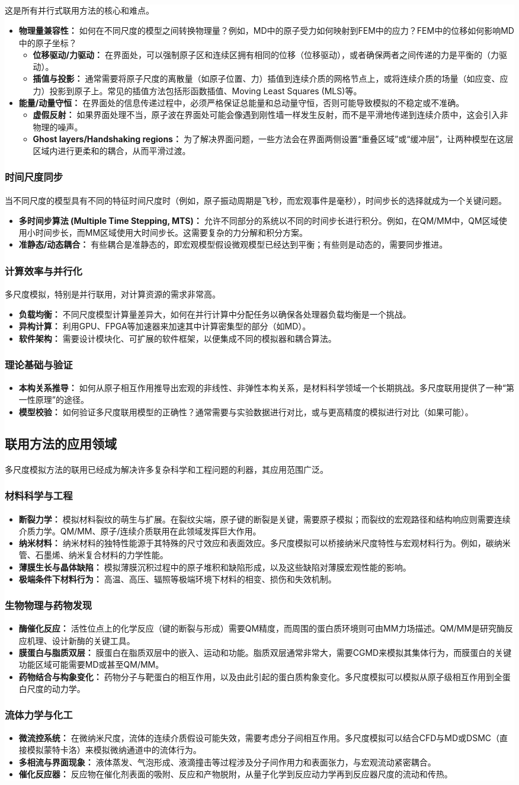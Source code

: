 这是所有并行式联用方法的核心和难点。

*   **物理量兼容性：** 如何在不同尺度的模型之间转换物理量？例如，MD中的原子受力如何映射到FEM中的应力？FEM中的位移如何影响MD中的原子坐标？
    *   **位移驱动/力驱动：** 在界面处，可以强制原子区和连续区拥有相同的位移（位移驱动），或者确保两者之间传递的力是平衡的（力驱动）。
    *   **插值与投影：** 通常需要将原子尺度的离散量（如原子位置、力）插值到连续介质的网格节点上，或将连续介质的场量（如应变、应力）投影到原子上。常见的插值方法包括形函数插值、Moving Least Squares (MLS)等。
*   **能量/动量守恒：** 在界面处的信息传递过程中，必须严格保证总能量和总动量守恒，否则可能导致模拟的不稳定或不准确。
    *   **虚假反射：** 如果界面处理不当，原子波在界面处可能会像遇到刚性墙一样发生反射，而不是平滑地传递到连续介质中，这会引入非物理的噪声。
    *   **Ghost layers/Handshaking regions：** 为了解决界面问题，一些方法会在界面两侧设置“重叠区域”或“缓冲层”，让两种模型在这层区域内进行更柔和的耦合，从而平滑过渡。

### 时间尺度同步

当不同尺度的模型具有不同的特征时间尺度时（例如，原子振动周期是飞秒，而宏观事件是毫秒），时间步长的选择就成为一个关键问题。

*   **多时间步算法 (Multiple Time Stepping, MTS)：** 允许不同部分的系统以不同的时间步长进行积分。例如，在QM/MM中，QM区域使用小时间步长，而MM区域使用大时间步长。这需要复杂的力分解和积分方案。
*   **准静态/动态耦合：** 有些耦合是准静态的，即宏观模型假设微观模型已经达到平衡；有些则是动态的，需要同步推进。

### 计算效率与并行化

多尺度模拟，特别是并行联用，对计算资源的需求非常高。

*   **负载均衡：** 不同尺度模型计算量差异大，如何在并行计算中分配任务以确保各处理器负载均衡是一个挑战。
*   **异构计算：** 利用GPU、FPGA等加速器来加速其中计算密集型的部分（如MD）。
*   **软件架构：** 需要设计模块化、可扩展的软件框架，以便集成不同的模拟器和耦合算法。

### 理论基础与验证

*   **本构关系推导：** 如何从原子相互作用推导出宏观的非线性、非弹性本构关系，是材料科学领域一个长期挑战。多尺度联用提供了一种“第一性原理”的途径。
*   **模型校验：** 如何验证多尺度联用模型的正确性？通常需要与实验数据进行对比，或与更高精度的模拟进行对比（如果可能）。

## 联用方法的应用领域

多尺度模拟方法的联用已经成为解决许多复杂科学和工程问题的利器，其应用范围广泛。

### 材料科学与工程

*   **断裂力学：** 模拟材料裂纹的萌生与扩展。在裂纹尖端，原子键的断裂是关键，需要原子模拟；而裂纹的宏观路径和结构响应则需要连续介质力学。QM/MM、原子/连续介质联用在此领域发挥巨大作用。
*   **纳米材料：** 纳米材料的独特性能源于其特殊的尺寸效应和表面效应。多尺度模拟可以桥接纳米尺度特性与宏观材料行为。例如，碳纳米管、石墨烯、纳米复合材料的力学性能。
*   **薄膜生长与晶体缺陷：** 模拟薄膜沉积过程中的原子堆积和缺陷形成，以及这些缺陷对薄膜宏观性能的影响。
*   **极端条件下材料行为：** 高温、高压、辐照等极端环境下材料的相变、损伤和失效机制。

### 生物物理与药物发现

*   **酶催化反应：** 活性位点上的化学反应（键的断裂与形成）需要QM精度，而周围的蛋白质环境则可由MM力场描述。QM/MM是研究酶反应机理、设计新酶的关键工具。
*   **膜蛋白与脂质双层：** 膜蛋白在脂质双层中的嵌入、运动和功能。脂质双层通常非常大，需要CGMD来模拟其集体行为，而膜蛋白的关键功能区域可能需要MD或甚至QM/MM。
*   **药物结合与构象变化：** 药物分子与靶蛋白的相互作用，以及由此引起的蛋白质构象变化。多尺度模拟可以模拟从原子级相互作用到全蛋白尺度的动力学。

### 流体力学与化工

*   **微流控系统：** 在微纳米尺度，流体的连续介质假设可能失效，需要考虑分子间相互作用。多尺度模拟可以结合CFD与MD或DSMC（直接模拟蒙特卡洛）来模拟微纳通道中的流体行为。
*   **多相流与界面现象：** 液体蒸发、气泡形成、液滴撞击等过程涉及分子间作用力和表面张力，与宏观流动紧密耦合。
*   **催化反应器：** 反应物在催化剂表面的吸附、反应和产物脱附，从量子化学到反应动力学再到反应器尺度的流动和传热。
